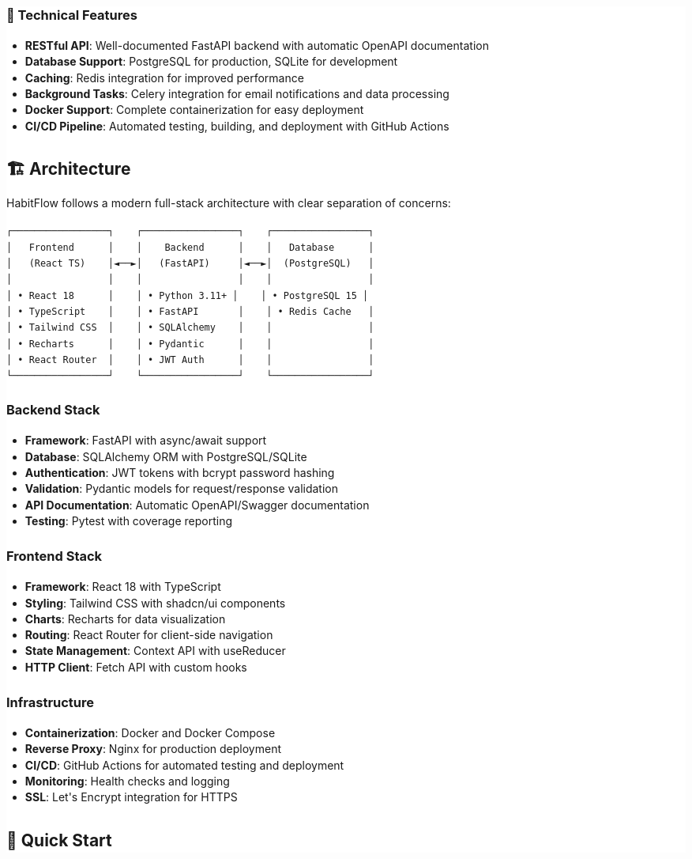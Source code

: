 ### 🔧 Technical Features
- **RESTful API**: Well-documented FastAPI backend with automatic OpenAPI documentation
- **Database Support**: PostgreSQL for production, SQLite for development
- **Caching**: Redis integration for improved performance
- **Background Tasks**: Celery integration for email notifications and data processing
- **Docker Support**: Complete containerization for easy deployment
- **CI/CD Pipeline**: Automated testing, building, and deployment with GitHub Actions



## 🏗️ Architecture

HabitFlow follows a modern full-stack architecture with clear separation of concerns:

```
┌─────────────────┐    ┌─────────────────┐    ┌─────────────────┐
│   Frontend      │    │    Backend      │    │   Database      │
│   (React TS)    │◄──►│   (FastAPI)     │◄──►│  (PostgreSQL)   │
│                 │    │                 │    │                 │
│ • React 18      │    │ • Python 3.11+ │    │ • PostgreSQL 15 │
│ • TypeScript    │    │ • FastAPI       │    │ • Redis Cache   │
│ • Tailwind CSS  │    │ • SQLAlchemy    │    │                 │
│ • Recharts      │    │ • Pydantic      │    │                 │
│ • React Router  │    │ • JWT Auth      │    │                 │
└─────────────────┘    └─────────────────┘    └─────────────────┘
```

### Backend Stack
- **Framework**: FastAPI with async/await support
- **Database**: SQLAlchemy ORM with PostgreSQL/SQLite
- **Authentication**: JWT tokens with bcrypt password hashing
- **Validation**: Pydantic models for request/response validation
- **API Documentation**: Automatic OpenAPI/Swagger documentation
- **Testing**: Pytest with coverage reporting

### Frontend Stack
- **Framework**: React 18 with TypeScript
- **Styling**: Tailwind CSS with shadcn/ui components
- **Charts**: Recharts for data visualization
- **Routing**: React Router for client-side navigation
- **State Management**: Context API with useReducer
- **HTTP Client**: Fetch API with custom hooks

### Infrastructure
- **Containerization**: Docker and Docker Compose
- **Reverse Proxy**: Nginx for production deployment
- **CI/CD**: GitHub Actions for automated testing and deployment
- **Monitoring**: Health checks and logging
- **SSL**: Let's Encrypt integration for HTTPS

## 🚀 Quick Start

